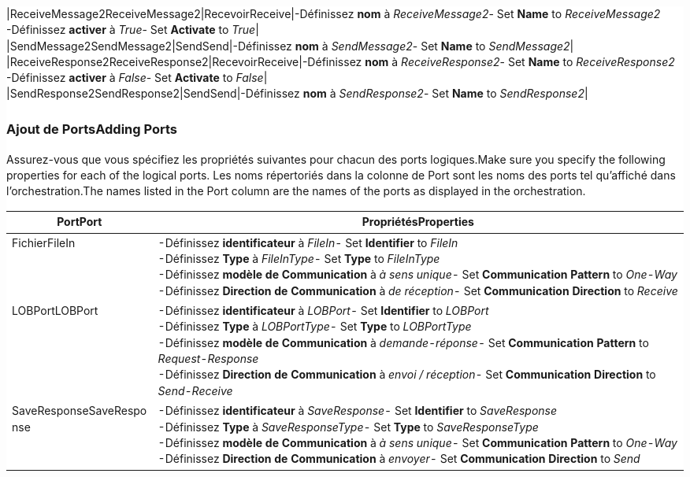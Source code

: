 |<span data-ttu-id="0fd1b-200">ReceiveMessage2</span><span class="sxs-lookup"><span data-stu-id="0fd1b-200">ReceiveMessage2</span></span>|<span data-ttu-id="0fd1b-201">Recevoir</span><span class="sxs-lookup"><span data-stu-id="0fd1b-201">Receive</span></span>|<span data-ttu-id="0fd1b-202">-Définissez **nom** à *ReceiveMessage2*</span><span class="sxs-lookup"><span data-stu-id="0fd1b-202">-   Set **Name** to *ReceiveMessage2*</span></span><br /><span data-ttu-id="0fd1b-203">-Définissez **activer** à *True*</span><span class="sxs-lookup"><span data-stu-id="0fd1b-203">-   Set **Activate** to *True*</span></span>|  
|<span data-ttu-id="0fd1b-204">SendMessage2</span><span class="sxs-lookup"><span data-stu-id="0fd1b-204">SendMessage2</span></span>|<span data-ttu-id="0fd1b-205">Send</span><span class="sxs-lookup"><span data-stu-id="0fd1b-205">Send</span></span>|<span data-ttu-id="0fd1b-206">-Définissez **nom** à *SendMessage2*</span><span class="sxs-lookup"><span data-stu-id="0fd1b-206">-   Set **Name** to *SendMessage2*</span></span>|  
|<span data-ttu-id="0fd1b-207">ReceiveResponse2</span><span class="sxs-lookup"><span data-stu-id="0fd1b-207">ReceiveResponse2</span></span>|<span data-ttu-id="0fd1b-208">Recevoir</span><span class="sxs-lookup"><span data-stu-id="0fd1b-208">Receive</span></span>|<span data-ttu-id="0fd1b-209">-Définissez **nom** à *ReceiveResponse2*</span><span class="sxs-lookup"><span data-stu-id="0fd1b-209">-   Set **Name** to *ReceiveResponse2*</span></span><br /><span data-ttu-id="0fd1b-210">-Définissez **activer** à *False*</span><span class="sxs-lookup"><span data-stu-id="0fd1b-210">-   Set **Activate** to *False*</span></span>|  
|<span data-ttu-id="0fd1b-211">SendResponse2</span><span class="sxs-lookup"><span data-stu-id="0fd1b-211">SendResponse2</span></span>|<span data-ttu-id="0fd1b-212">Send</span><span class="sxs-lookup"><span data-stu-id="0fd1b-212">Send</span></span>|<span data-ttu-id="0fd1b-213">-Définissez **nom** à *SendResponse2*</span><span class="sxs-lookup"><span data-stu-id="0fd1b-213">-   Set **Name** to *SendResponse2*</span></span>|  
  
### <a name="adding-ports"></a><span data-ttu-id="0fd1b-214">Ajout de Ports</span><span class="sxs-lookup"><span data-stu-id="0fd1b-214">Adding Ports</span></span>  
 <span data-ttu-id="0fd1b-215">Assurez-vous que vous spécifiez les propriétés suivantes pour chacun des ports logiques.</span><span class="sxs-lookup"><span data-stu-id="0fd1b-215">Make sure you specify the following properties for each of the logical ports.</span></span> <span data-ttu-id="0fd1b-216">Les noms répertoriés dans la colonne de Port sont les noms des ports tel qu’affiché dans l’orchestration.</span><span class="sxs-lookup"><span data-stu-id="0fd1b-216">The names listed in the Port column are the names of the ports as displayed in the orchestration.</span></span>  
  
|<span data-ttu-id="0fd1b-217">Port</span><span class="sxs-lookup"><span data-stu-id="0fd1b-217">Port</span></span>|<span data-ttu-id="0fd1b-218">Propriétés</span><span class="sxs-lookup"><span data-stu-id="0fd1b-218">Properties</span></span>|  
|----------|----------------|  
|<span data-ttu-id="0fd1b-219">Fichier</span><span class="sxs-lookup"><span data-stu-id="0fd1b-219">FileIn</span></span>|<span data-ttu-id="0fd1b-220">-Définissez **identificateur** à *FileIn*</span><span class="sxs-lookup"><span data-stu-id="0fd1b-220">-   Set **Identifier** to *FileIn*</span></span><br /><span data-ttu-id="0fd1b-221">-Définissez **Type** à *FileInType*</span><span class="sxs-lookup"><span data-stu-id="0fd1b-221">-   Set **Type** to *FileInType*</span></span><br /><span data-ttu-id="0fd1b-222">-Définissez **modèle de Communication** à *à sens unique*</span><span class="sxs-lookup"><span data-stu-id="0fd1b-222">-   Set **Communication Pattern** to *One-Way*</span></span><br /><span data-ttu-id="0fd1b-223">-Définissez **Direction de Communication** à *de réception*</span><span class="sxs-lookup"><span data-stu-id="0fd1b-223">-   Set **Communication Direction** to *Receive*</span></span>|  
|<span data-ttu-id="0fd1b-224">LOBPort</span><span class="sxs-lookup"><span data-stu-id="0fd1b-224">LOBPort</span></span>|<span data-ttu-id="0fd1b-225">-Définissez **identificateur** à *LOBPort*</span><span class="sxs-lookup"><span data-stu-id="0fd1b-225">-   Set **Identifier** to *LOBPort*</span></span><br /><span data-ttu-id="0fd1b-226">-Définissez **Type** à *LOBPortType*</span><span class="sxs-lookup"><span data-stu-id="0fd1b-226">-   Set **Type** to *LOBPortType*</span></span><br /><span data-ttu-id="0fd1b-227">-Définissez **modèle de Communication** à *demande-réponse*</span><span class="sxs-lookup"><span data-stu-id="0fd1b-227">-   Set **Communication Pattern** to *Request-Response*</span></span><br /><span data-ttu-id="0fd1b-228">-Définissez **Direction de Communication** à *envoi / réception*</span><span class="sxs-lookup"><span data-stu-id="0fd1b-228">-   Set **Communication Direction** to *Send-Receive*</span></span>|  
|<span data-ttu-id="0fd1b-229">SaveResponse</span><span class="sxs-lookup"><span data-stu-id="0fd1b-229">SaveResponse</span></span>|<span data-ttu-id="0fd1b-230">-Définissez **identificateur** à *SaveResponse*</span><span class="sxs-lookup"><span data-stu-id="0fd1b-230">-   Set **Identifier** to *SaveResponse*</span></span><br /><span data-ttu-id="0fd1b-231">-Définissez **Type** à *SaveResponseType*</span><span class="sxs-lookup"><span data-stu-id="0fd1b-231">-   Set **Type** to *SaveResponseType*</span></span><br /><span data-ttu-id="0fd1b-232">-Définissez **modèle de Communication** à *à sens unique*</span><span class="sxs-lookup"><span data-stu-id="0fd1b-232">-   Set **Communication Pattern** to *One-Way*</span></span><br /><span data-ttu-id="0fd1b-233">-Définissez **Direction de Communication** à *envoyer*</span><span class="sxs-lookup"><span data-stu-id="0fd1b-233">-   Set **Communication Direction** to *Send*</span></span>|  
  